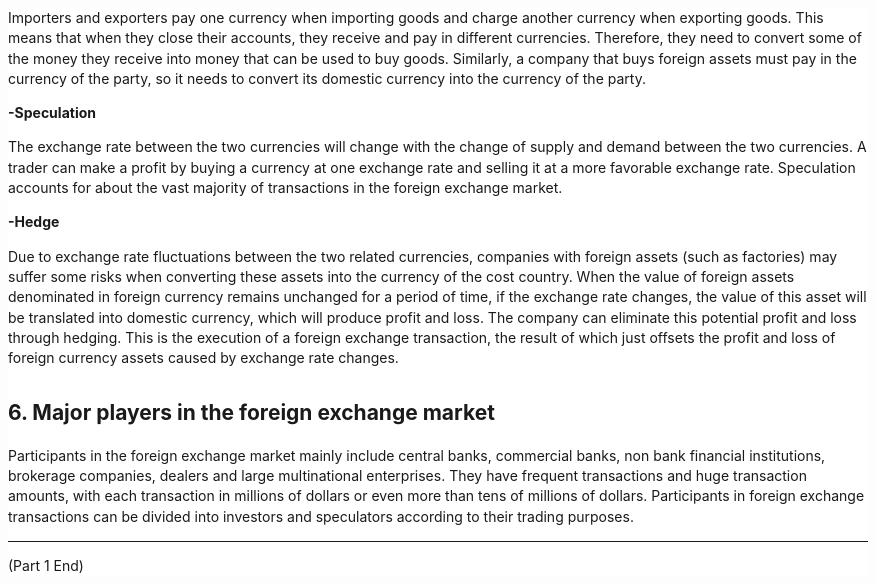Importers and exporters pay one currency when importing goods and charge another currency when exporting goods. This means that when they close their accounts, they receive and pay in different currencies. Therefore, they need to convert some of the money they receive into money that can be used to buy goods. Similarly, a company that buys foreign assets must pay in the currency of the party, so it needs to convert its domestic currency into the currency of the party.

**\-Speculation**

The exchange rate between the two currencies will change with the change of supply and demand between the two currencies. A trader can make a profit by buying a currency at one exchange rate and selling it at a more favorable exchange rate. Speculation accounts for about the vast majority of transactions in the foreign exchange market.

**\-Hedge**

Due to exchange rate fluctuations between the two related currencies, companies with foreign assets (such as factories) may suffer some risks when converting these assets into the currency of the cost country. When the value of foreign assets denominated in foreign currency remains unchanged for a period of time, if the exchange rate changes, the value of this asset will be translated into domestic currency, which will produce profit and loss. The company can eliminate this potential profit and loss through hedging. This is the execution of a foreign exchange transaction, the result of which just offsets the profit and loss of foreign currency assets caused by exchange rate changes.

## **6. Major players in the foreign exchange market**

Participants in the foreign exchange market mainly include central banks, commercial banks, non bank financial institutions, brokerage companies, dealers and large multinational enterprises. They have frequent transactions and huge transaction amounts, with each transaction in millions of dollars or even more than tens of millions of dollars. Participants in foreign exchange transactions can be divided into investors and speculators according to their trading purposes.

- - -

(Part 1 End)








